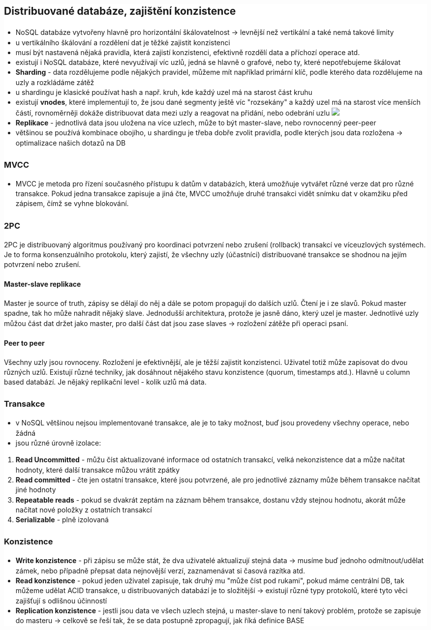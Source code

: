 ## Distribuované databáze, zajištění konzistence
- NoSQL databáze vytvořeny hlavně pro horizontální škálovatelnost -> levnější než vertikální a také nemá takové limity
- u vertikálního škálování a rozdělení dat je těžké zajistit konzistenci
- musí být nastavená nějaká pravidla, která zajistí konzistenci, efektivně rozdělí data a příchozí operace atd.
- existují i NoSQL databáze, které nevyužívají víc uzlů, jedná se hlavně o grafové, nebo ty, které nepotřebujeme škálovat
- **Sharding** - data rozdělujeme podle nějakých pravidel, můžeme mít například primární klíč, podle kterého data rozdělujeme na uzly a rozkládáme zátěž
- u shardingu je klasické používat hash a např. kruh, kde každý uzel má na starost část kruhu
- existují **vnodes**, které implementují to, že jsou dané segmenty ještě víc "rozsekány" a každý uzel má na starost více menších částí, rovnoměrněji dokáže distribuovat data mezi uzly a reagovat na přidání, nebo odebrání uzlu
![](img/virtual_nodes.png)
- **Replikace** - jednotlivá data jsou uložena na více uzlech, může to být master-slave, nebo rovnocenný peer-peer
- většinou se používá kombinace obojího, u shardingu je třeba dobře zvolit pravidla, podle kterých jsou data rozložena -> optimalizace našich dotazů na DB
### MVCC
- MVCC je metoda pro řízení současného přístupu k datům v databázích, která umožňuje vytvářet různé verze dat pro různé transakce. Pokud jedna transakce zapisuje a jiná čte, MVCC umožňuje druhé transakci vidět snímku dat v okamžiku před zápisem, čímž se vyhne blokování.
### 2PC
2PC je distribuovaný algoritmus používaný pro koordinaci potvrzení nebo zrušení (rollback) transakcí ve víceuzlových systémech. Je to forma konsenzuálního protokolu, který zajistí, že všechny uzly (účastníci) distribuované transakce se shodnou na jejím potvrzení nebo zrušení.
#### Master-slave replikace
Master je source of truth, zápisy se dělají do něj a dále se potom propagují do dalších uzlů. Čtení je i ze slavů. Pokud master spadne, tak ho může nahradit nějaký slave. Jednodušší architektura, protože je jasně dáno, který uzel je master. Jednotlivé uzly můžou část dat držet jako master, pro další část dat jsou zase slaves -> rozložení zátěže při operaci psaní.
#### Peer to peer
Všechny uzly jsou rovnoceny. Rozložení je efektivnější, ale je těžší zajistit konzistenci. Uživatel totiž může zapisovat do dvou různých uzlů. Existují různé techniky, jak dosáhnout nějakého stavu konzistence (quorum, timestamps atd.). Hlavně u column based databází. Je nějaký replikační level - kolik uzlů má data.
### Transakce
- v NoSQL většinou nejsou implementované transakce, ale je to taky možnost, buď jsou provedeny všechny operace, nebo žádná
- jsou různé úrovně izolace:

1) **Read Uncommitted** - můžu číst aktualizované informace od ostatních transakcí, velká nekonzistence dat a může načítat hodnoty, které další transakce můžou vrátit zpátky
2)  **Read committed** - čte jen ostatní transakce, které jsou potvrzené, ale pro jednotlivé záznamy může během transakce načítat jiné hodnoty
3)  **Repeatable reads** - pokud se dvakrát zeptám na záznam během transakce, dostanu vždy stejnou hodnotu, akorát může načítat nové položky z ostatních transakcí
4)  **Serializable** - plně izolovaná
### Konzistence
- **Write konzistence** - při zápisu se může stát, že dva uživatelé aktualizují stejná data -> musíme buď jednoho odmítnout/udělat zámek, nebo případně přepsat data nejnovější verzí, zaznamenávat si časová razítka atd.
- **Read konzistence** - pokud jeden uživatel zapisuje, tak druhý mu "může číst pod rukami", pokud máme centrální DB, tak můžeme udělat ACID transakce, u distribuovaných databází je to složitější -> existují různé typy protokolů, které tyto věci zajišťují s odlišnou účinností
- **Replication konzistence** - jestli jsou data ve všech uzlech stejná, u master-slave to není takový problém, protože se zapisuje do masteru -> celkově se řeší tak, že se data postupně zpropagují, jak říká definice BASE